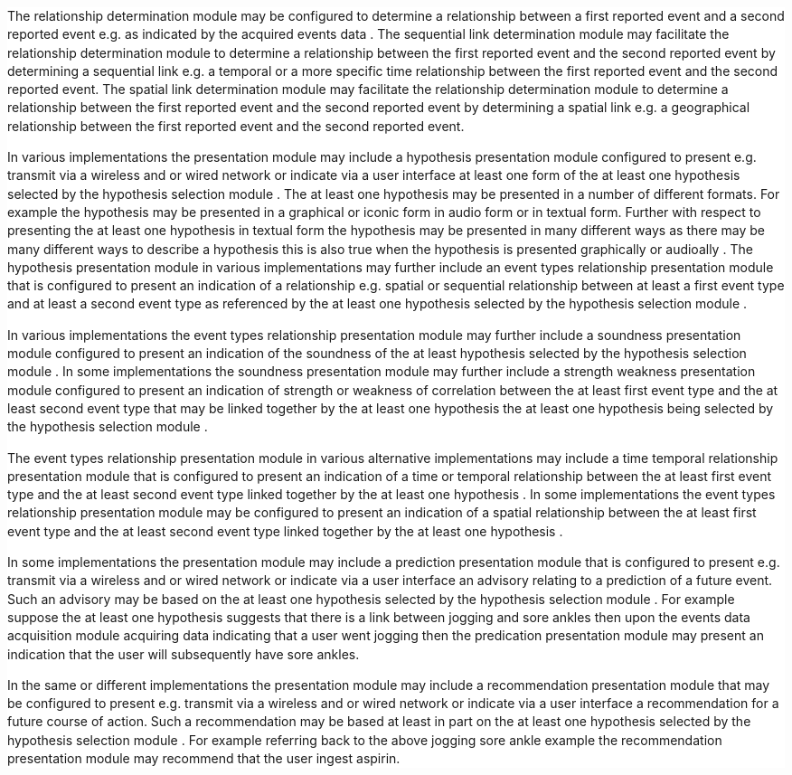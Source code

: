 The relationship determination module may be configured to determine a relationship between a first reported event and a second reported event e.g. as indicated by the acquired events data . The sequential link determination module may facilitate the relationship determination module to determine a relationship between the first reported event and the second reported event by determining a sequential link e.g. a temporal or a more specific time relationship between the first reported event and the second reported event. The spatial link determination module may facilitate the relationship determination module to determine a relationship between the first reported event and the second reported event by determining a spatial link e.g. a geographical relationship between the first reported event and the second reported event.

In various implementations the presentation module may include a hypothesis presentation module configured to present e.g. transmit via a wireless and or wired network or indicate via a user interface at least one form of the at least one hypothesis selected by the hypothesis selection module . The at least one hypothesis may be presented in a number of different formats. For example the hypothesis may be presented in a graphical or iconic form in audio form or in textual form. Further with respect to presenting the at least one hypothesis in textual form the hypothesis may be presented in many different ways as there may be many different ways to describe a hypothesis this is also true when the hypothesis is presented graphically or audioally . The hypothesis presentation module in various implementations may further include an event types relationship presentation module that is configured to present an indication of a relationship e.g. spatial or sequential relationship between at least a first event type and at least a second event type as referenced by the at least one hypothesis selected by the hypothesis selection module .

In various implementations the event types relationship presentation module may further include a soundness presentation module configured to present an indication of the soundness of the at least hypothesis selected by the hypothesis selection module . In some implementations the soundness presentation module may further include a strength weakness presentation module configured to present an indication of strength or weakness of correlation between the at least first event type and the at least second event type that may be linked together by the at least one hypothesis the at least one hypothesis being selected by the hypothesis selection module .

The event types relationship presentation module in various alternative implementations may include a time temporal relationship presentation module that is configured to present an indication of a time or temporal relationship between the at least first event type and the at least second event type linked together by the at least one hypothesis . In some implementations the event types relationship presentation module may be configured to present an indication of a spatial relationship between the at least first event type and the at least second event type linked together by the at least one hypothesis .

In some implementations the presentation module may include a prediction presentation module that is configured to present e.g. transmit via a wireless and or wired network or indicate via a user interface an advisory relating to a prediction of a future event. Such an advisory may be based on the at least one hypothesis selected by the hypothesis selection module . For example suppose the at least one hypothesis suggests that there is a link between jogging and sore ankles then upon the events data acquisition module acquiring data indicating that a user went jogging then the predication presentation module may present an indication that the user will subsequently have sore ankles.

In the same or different implementations the presentation module may include a recommendation presentation module that may be configured to present e.g. transmit via a wireless and or wired network or indicate via a user interface a recommendation for a future course of action. Such a recommendation may be based at least in part on the at least one hypothesis selected by the hypothesis selection module . For example referring back to the above jogging sore ankle example the recommendation presentation module may recommend that the user ingest aspirin.
